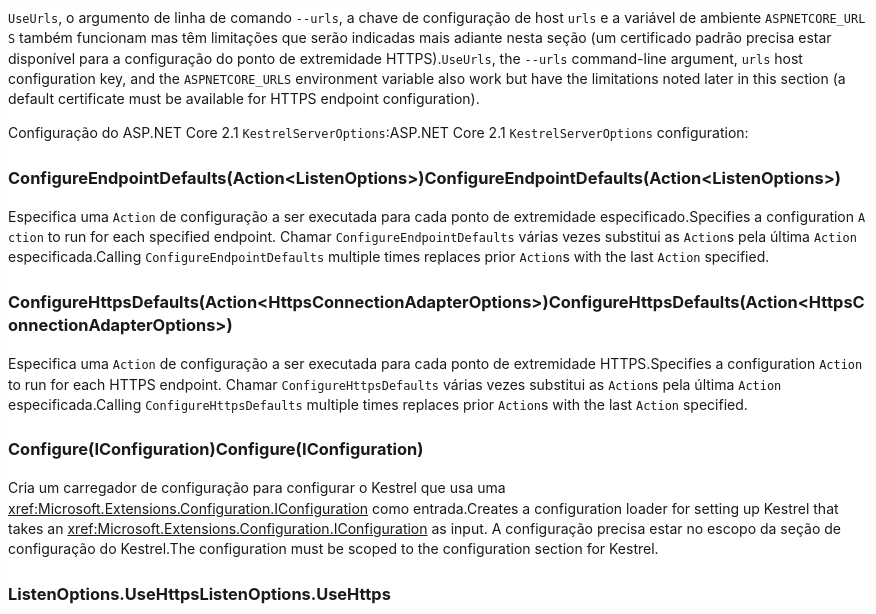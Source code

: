 <span data-ttu-id="2b630-225">`UseUrls`, o argumento de linha de comando `--urls`, a chave de configuração de host `urls` e a variável de ambiente `ASPNETCORE_URLS` também funcionam mas têm limitações que serão indicadas mais adiante nesta seção (um certificado padrão precisa estar disponível para a configuração do ponto de extremidade HTTPS).</span><span class="sxs-lookup"><span data-stu-id="2b630-225">`UseUrls`, the `--urls` command-line argument, `urls` host configuration key, and the `ASPNETCORE_URLS` environment variable also work but have the limitations noted later in this section (a default certificate must be available for HTTPS endpoint configuration).</span></span>

<span data-ttu-id="2b630-226">Configuração do ASP.NET Core 2.1 `KestrelServerOptions`:</span><span class="sxs-lookup"><span data-stu-id="2b630-226">ASP.NET Core 2.1 `KestrelServerOptions` configuration:</span></span>

### <a name="configureendpointdefaultsactionltlistenoptionsgt"></a><span data-ttu-id="2b630-227">ConfigureEndpointDefaults(Action&lt;ListenOptions&gt;)</span><span class="sxs-lookup"><span data-stu-id="2b630-227">ConfigureEndpointDefaults(Action&lt;ListenOptions&gt;)</span></span>

<span data-ttu-id="2b630-228">Especifica uma `Action` de configuração a ser executada para cada ponto de extremidade especificado.</span><span class="sxs-lookup"><span data-stu-id="2b630-228">Specifies a configuration `Action` to run for each specified endpoint.</span></span> <span data-ttu-id="2b630-229">Chamar `ConfigureEndpointDefaults` várias vezes substitui as `Action`s pela última `Action` especificada.</span><span class="sxs-lookup"><span data-stu-id="2b630-229">Calling `ConfigureEndpointDefaults` multiple times replaces prior `Action`s with the last `Action` specified.</span></span>

### <a name="configurehttpsdefaultsactionlthttpsconnectionadapteroptionsgt"></a><span data-ttu-id="2b630-230">ConfigureHttpsDefaults(Action&lt;HttpsConnectionAdapterOptions&gt;)</span><span class="sxs-lookup"><span data-stu-id="2b630-230">ConfigureHttpsDefaults(Action&lt;HttpsConnectionAdapterOptions&gt;)</span></span>

<span data-ttu-id="2b630-231">Especifica uma `Action` de configuração a ser executada para cada ponto de extremidade HTTPS.</span><span class="sxs-lookup"><span data-stu-id="2b630-231">Specifies a configuration `Action` to run for each HTTPS endpoint.</span></span> <span data-ttu-id="2b630-232">Chamar `ConfigureHttpsDefaults` várias vezes substitui as `Action`s pela última `Action` especificada.</span><span class="sxs-lookup"><span data-stu-id="2b630-232">Calling `ConfigureHttpsDefaults` multiple times replaces prior `Action`s with the last `Action` specified.</span></span>

### <a name="configureiconfiguration"></a><span data-ttu-id="2b630-233">Configure(IConfiguration)</span><span class="sxs-lookup"><span data-stu-id="2b630-233">Configure(IConfiguration)</span></span>

<span data-ttu-id="2b630-234">Cria um carregador de configuração para configurar o Kestrel que usa uma <xref:Microsoft.Extensions.Configuration.IConfiguration> como entrada.</span><span class="sxs-lookup"><span data-stu-id="2b630-234">Creates a configuration loader for setting up Kestrel that takes an <xref:Microsoft.Extensions.Configuration.IConfiguration> as input.</span></span> <span data-ttu-id="2b630-235">A configuração precisa estar no escopo da seção de configuração do Kestrel.</span><span class="sxs-lookup"><span data-stu-id="2b630-235">The configuration must be scoped to the configuration section for Kestrel.</span></span>

### <a name="listenoptionsusehttps"></a><span data-ttu-id="2b630-236">ListenOptions.UseHttps</span><span class="sxs-lookup"><span data-stu-id="2b630-236">ListenOptions.UseHttps</span></span>
